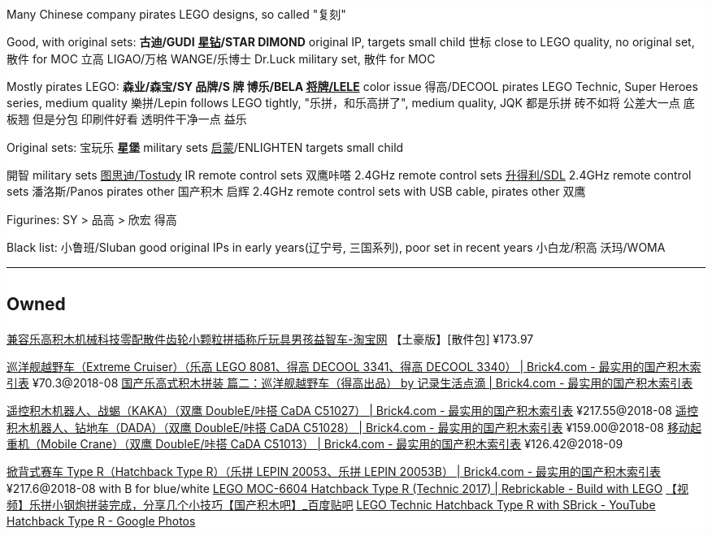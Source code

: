 Many Chinese company pirates LEGO designs, so called "复刻"

Good, with original sets:
**古迪/GUDI**
**[星钻](http://www.lhtoys.com/cn/)/STAR DIMOND** original IP, targets small child
世标 close to LEGO quality, no original set, 散件 for MOC
立高 LIGAO/万格 WANGE/乐博士 Dr.Luck military set, 散件 for MOC

Mostly pirates LEGO:
**森业/森宝/SY 品牌/S 牌 博乐/BELA [将牌/LELE](https://shop114604936.taobao.com/)** color issue
得高/DECOOL pirates LEGO Technic, Super Heroes series, medium quality
樂拼/Lepin follows LEGO tightly, "乐拼，和乐高拼了", medium quality, JQK 都是乐拼 砖不如将 公差大一点 底板翘 但是分包 印刷件好看 透明件干净一点
益乐

Original sets:
宝玩乐 **星堡** military sets
[启蒙](http://www.qmjm.com/)/ENLIGHTEN targets small child

開智 military sets
[图思迪/Tostudy](https://shop102158591.taobao.com/) IR remote control sets
双鹰咔嗒 2.4GHz remote control sets
[升得利/SDL](https://sdltoys.taobao.com/) 2.4GHz remote control sets
潘洛斯/Panos pirates other 国产积木
启辉 2.4GHz remote control sets with USB cable, pirates other 双鹰

Figurines:
SY > 品高 > 欣宏
得高

Black list:
小鲁班/Sluban good original IPs in early years(辽宁号, 三国系列), poor set in recent years
小白龙/积高
沃玛/WOMA

---

## Owned

[兼容乐高积木机械科技零配散件齿轮小颗粒拼插称斤玩具男孩益智车-淘宝网](https://item.taobao.com/item.htm?id=558509028014) 【土豪版】[散件包] ¥173.97

[巡洋舰越野车（Extreme Cruiser）（乐高 LEGO 8081、得高 DECOOL 3341、得高 DECOOL 3340） | Brick4.com - 最实用的国产积木索引表](http://brick4.com/set/25/Extreme-Cruiser) ¥70.3@2018-08
[国产乐高式积木拼装 篇二：巡洋舰越野车（得高出品） by 记录生活点滴 | Brick4.com - 最实用的国产积木索引表](http://brick4.com/link/view/1215)

[遥控积木机器人、战蝎（KAKA）（双鹰 DoubleE/咔搭 CaDA C51027） | Brick4.com - 最实用的国产积木索引表](http://brick4.com/set/2621/KAKA) ¥217.55@2018-08
[遥控积木机器人、钻地车（DADA）（双鹰 DoubleE/咔搭 CaDA C51028） | Brick4.com - 最实用的国产积木索引表](http://brick4.com/set/2622/DADA) ¥159.00@2018-08
[移动起重机（Mobile Crane）（双鹰 DoubleE/咔搭 CaDA C51013） | Brick4.com - 最实用的国产积木索引表](http://brick4.com/set/1279/Mobile-Crane) ¥126.42@2018-09

[掀背式赛车 Type R（Hatchback Type R）（乐拼 LEPIN 20053、乐拼 LEPIN 20053B） | Brick4.com - 最实用的国产积木索引表](http://brick4.com/set/496/Hatchback-Type-R) ¥217.6@2018-08 with B for blue/white
[LEGO MOC-6604 Hatchback Type R (Technic 2017) | Rebrickable - Build with LEGO](https://rebrickable.com/mocs/MOC-6604/Madoca1977/hatchback-type-r/#comments)
[【视频】乐拼小钢炮拼装完成，分享几个小技巧【国产积木吧】\_百度贴吧](https://tieba.baidu.com/p/5619695717?red_tag=1634642039)
[LEGO Technic Hatchback Type R with SBrick - YouTube](https://www.youtube.com/watch?v=NvHmCMvDl68)
[Hatchback Type R - Google Photos](https://photos.google.com/share/AF1QipOnTLr5ajAJi1nhJPsxla0rzyuN_3icMBgdi-9YhNFaZCyniL33zBfHRTFOrMgWeA?key=V1dCMnhRVDBHWmRCS3dsYVBub1R2SFJ0NG4xQzl3)
